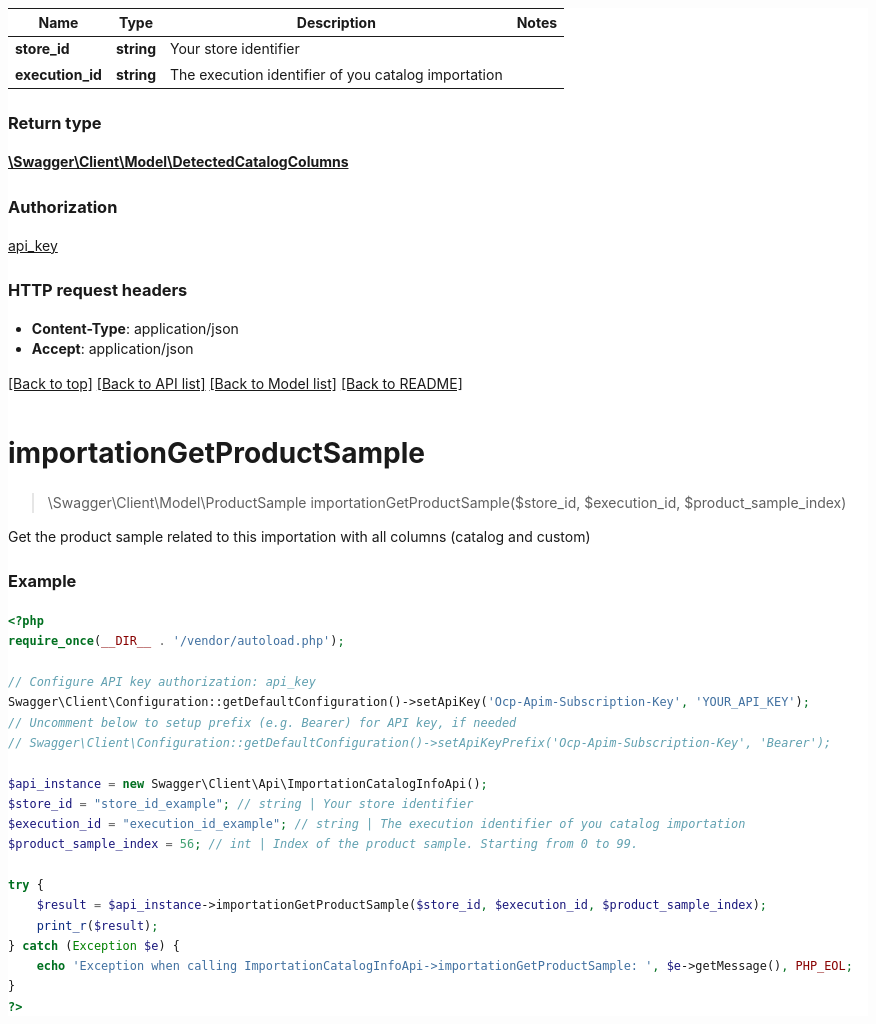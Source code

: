 Name | Type | Description  | Notes
------------- | ------------- | ------------- | -------------
 **store_id** | **string**| Your store identifier |
 **execution_id** | **string**| The execution identifier of you catalog importation |

### Return type

[**\Swagger\Client\Model\DetectedCatalogColumns**](../Model/DetectedCatalogColumns.md)

### Authorization

[api_key](../../README.md#api_key)

### HTTP request headers

 - **Content-Type**: application/json
 - **Accept**: application/json

[[Back to top]](#) [[Back to API list]](../../README.md#documentation-for-api-endpoints) [[Back to Model list]](../../README.md#documentation-for-models) [[Back to README]](../../README.md)

# **importationGetProductSample**
> \Swagger\Client\Model\ProductSample importationGetProductSample($store_id, $execution_id, $product_sample_index)

Get the product sample related to this importation with all columns (catalog and custom)

### Example
```php
<?php
require_once(__DIR__ . '/vendor/autoload.php');

// Configure API key authorization: api_key
Swagger\Client\Configuration::getDefaultConfiguration()->setApiKey('Ocp-Apim-Subscription-Key', 'YOUR_API_KEY');
// Uncomment below to setup prefix (e.g. Bearer) for API key, if needed
// Swagger\Client\Configuration::getDefaultConfiguration()->setApiKeyPrefix('Ocp-Apim-Subscription-Key', 'Bearer');

$api_instance = new Swagger\Client\Api\ImportationCatalogInfoApi();
$store_id = "store_id_example"; // string | Your store identifier
$execution_id = "execution_id_example"; // string | The execution identifier of you catalog importation
$product_sample_index = 56; // int | Index of the product sample. Starting from 0 to 99.

try {
    $result = $api_instance->importationGetProductSample($store_id, $execution_id, $product_sample_index);
    print_r($result);
} catch (Exception $e) {
    echo 'Exception when calling ImportationCatalogInfoApi->importationGetProductSample: ', $e->getMessage(), PHP_EOL;
}
?>
```

